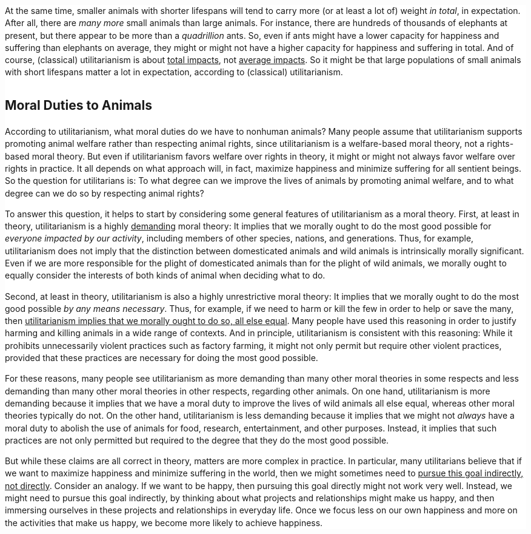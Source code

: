 At the same time, smaller animals with shorter lifespans will tend to carry more (or at least a lot of) weight _in total_, in expectation. After all, there are _many more_ small animals than large animals. For instance, there are hundreds of thousands of elephants at present, but there appear to be more than a _quadrillion_ ants. So, even if ants might have a lower capacity for happiness and suffering than elephants on average, they might or might not have a higher capacity for happiness and suffering in total. And of course, (classical) utilitarianism is about [total impacts](/population-ethics#the-total-view), not [average impacts](/population-ethics#the-average-view). So it might be that large populations of small animals with short lifespans matter a lot in expectation, according to (classical) utilitarianism.

## Moral Duties to Animals

According to utilitarianism, what moral duties do we have to nonhuman animals? Many people assume that utilitarianism supports promoting animal welfare rather than respecting animal rights, since utilitarianism is a welfare-based moral theory, not a rights-based moral theory. But even if utilitarianism favors welfare over rights in theory, it might or might not always favor welfare over rights in practice. It all depends on what approach will, in fact, maximize happiness and minimize suffering for all sentient beings. So the question for utilitarians is: To what degree can we improve the lives of animals by promoting animal welfare, and to what degree can we do so by respecting animal rights?

To answer this question, it helps to start by considering some general features of utilitarianism as a moral theory. First, at least in theory, utilitarianism is a highly [demanding](/utilitarianism-and-practical-ethics#demandingness) moral theory: It implies that we morally ought to do the most good possible for _everyone_ _impacted by our activity_, including members of other species, nations, and generations. Thus, for example, utilitarianism does not imply that the distinction between domesticated animals and wild animals is intrinsically morally significant. Even if we are more responsible for the plight of domesticated animals than for the plight of wild animals, we morally ought to equally consider the interests of both kinds of animal when deciding what to do.

Second, at least in theory, utilitarianism is also a highly unrestrictive moral theory: It implies that we morally ought to do the most good possible _by any means necessary_. Thus, for example, if we need to harm or kill the few in order to help or save the many, then [utilitarianism implies that we morally ought to do so, all else equal](/objections-to-utilitarianism/rights). Many people have used this reasoning in order to justify harming and killing animals in a wide range of contexts. And in principle, utilitarianism is consistent with this reasoning: While it prohibits unnecessarily violent practices such as factory farming, it might not only permit but require other violent practices, provided that these practices are necessary for doing the most good possible.

For these reasons, many people see utilitarianism as more demanding than many other moral theories in some respects and less demanding than many other moral theories in other respects, regarding other animals. On one hand, utilitarianism is more demanding because it implies that we have a moral duty to improve the lives of wild animals all else equal, whereas other moral theories typically do not. On the other hand, utilitarianism is less demanding because it implies that we might not _always_ have a moral duty to abolish the use of animals for food, research, entertainment, and other purposes. Instead, it implies that such practices are not only permitted but required to the degree that they do the most good possible.

But while these claims are all correct in theory, matters are more complex in practice. In particular, many utilitarians believe that if we want to maximize happiness and minimize suffering in the world, then we might sometimes need to [pursue this goal indirectly, not directly](/types-of-utilitarianism#multi-level-utilitarianism-versus-single-level-utilitarianism). Consider an analogy. If we want to be happy, then pursuing this goal directly might not work very well. Instead, we might need to pursue this goal indirectly, by thinking about what projects and relationships might make us happy, and then immersing ourselves in these projects and relationships in everyday life. Once we focus less on our own happiness and more on the activities that make us happy, we become more likely to achieve happiness.
